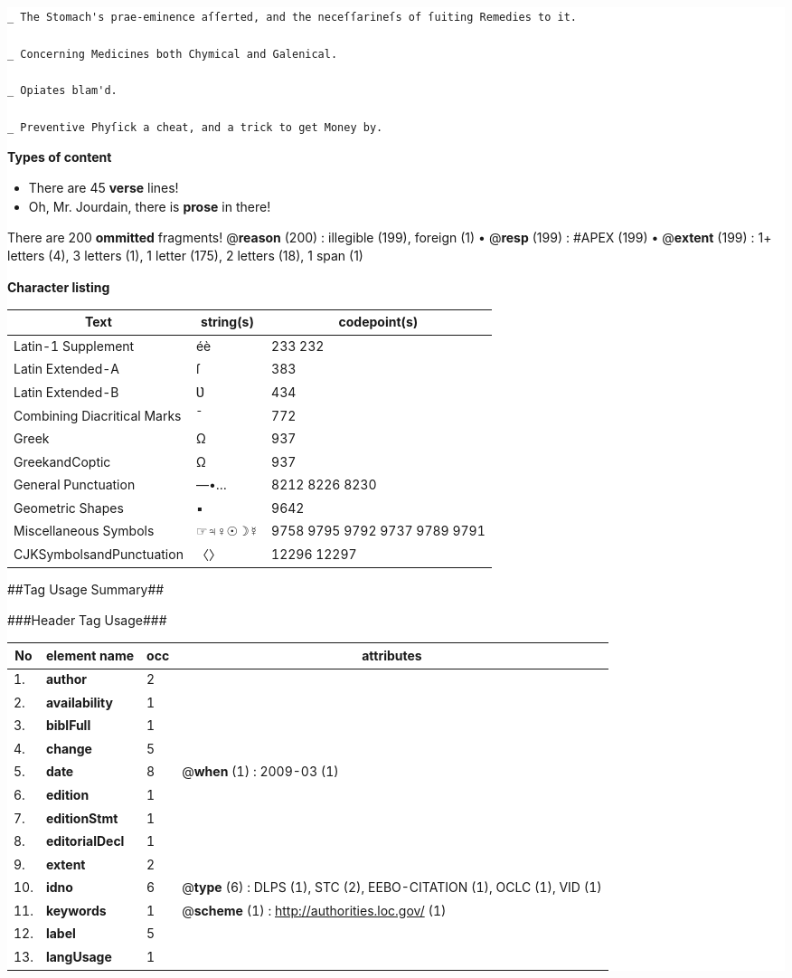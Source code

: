     _ The Stomach's prae-eminence aſſerted, and the neceſſarineſs of ſuiting Remedies to it.

    _ Concerning Medicines both Chymical and Galenical.

    _ Opiates blam'd.

    _ Preventive Phyſick a cheat, and a trick to get Money by.

**Types of content**

  * There are 45 **verse** lines!
  * Oh, Mr. Jourdain, there is **prose** in there!

There are 200 **ommitted** fragments! 
 @__reason__ (200) : illegible (199), foreign (1)  •  @__resp__ (199) : #APEX (199)  •  @__extent__ (199) : 1+ letters (4), 3 letters (1), 1 letter (175), 2 letters (18), 1 span (1)

**Character listing**


|Text|string(s)|codepoint(s)|
|---|---|---|
|Latin-1 Supplement|éè|233 232|
|Latin Extended-A|ſ|383|
|Latin Extended-B|Ʋ|434|
|Combining             Diacritical Marks|̄|772|
|Greek|Ω|937|
|GreekandCoptic|Ω|937|
|General Punctuation|—•…|8212 8226 8230|
|Geometric Shapes|▪|9642|
|Miscellaneous Symbols|☞♃♀☉☽☿|9758 9795 9792 9737 9789 9791|
|CJKSymbolsandPunctuation|〈〉|12296 12297|

##Tag Usage Summary##

###Header Tag Usage###

|No|element name|occ|attributes|
|---|---|---|---|
|1.|__author__|2||
|2.|__availability__|1||
|3.|__biblFull__|1||
|4.|__change__|5||
|5.|__date__|8| @__when__ (1) : 2009-03 (1)|
|6.|__edition__|1||
|7.|__editionStmt__|1||
|8.|__editorialDecl__|1||
|9.|__extent__|2||
|10.|__idno__|6| @__type__ (6) : DLPS (1), STC (2), EEBO-CITATION (1), OCLC (1), VID (1)|
|11.|__keywords__|1| @__scheme__ (1) : http://authorities.loc.gov/ (1)|
|12.|__label__|5||
|13.|__langUsage__|1||